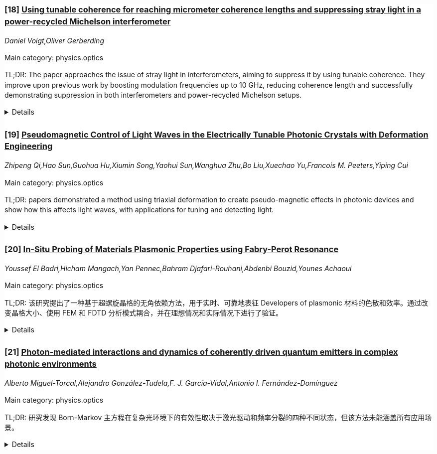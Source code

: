 
### [18] [Using tunable coherence for reaching micrometer coherence lengths and suppressing stray light in a power-recycled Michelson interferometer](https://arxiv.org/abs/2508.00503)
*Daniel Voigt,Oliver Gerberding*

Main category: physics.optics

TL;DR: The paper approaches the issue of stray light in interferometers, aiming to suppress it by using tunable coherence. They improve upon previous work by boosting modulation frequencies up to 10 GHz, reducing coherence length and successfully demonstrating suppression in both interferometers and power-recycled Michelson setups.


<details><summary>Details</summary></details>


### [19] [Pseudomagnetic Control of Light Waves in the Electrically Tunable Photonic Crystals with Deformation Engineering](https://arxiv.org/abs/2508.00436)
*Zhipeng Qi,Hao Sun,Guohua Hu,Xiumin Song,Yaohui Sun,Wanghua Zhu,Bo Liu,Xuechao Yu,Francois M. Peeters,Yiping Cui*

Main category: physics.optics

TL;DR:  papers demonstrated a method using triaxial deformation to create pseudo-magnetic effects in photonic devices and show how this affects light waves, with applications for tuning and detecting light.


<details><summary>Details</summary></details>


### [20] [In-Situ Probing of Materials Plasmonic Properties using Fabry-Perot Resonance](https://arxiv.org/abs/2508.00521)
*Youssef El Badri,Hicham Mangach,Yan Pennec,Bahram Djafari-Rouhani,Abdenbi Bouzid,Younes Achaoui*

Main category: physics.optics

TL;DR: 该研究提出了一种基于超螺旋晶格的无角依赖方法，用于实时、可靠地表征 Developers of plasmonic 材料的色散和效率。通过改变晶格大小、使用 FEM 和 FDTD 分析模式耦合，并在理想情况和实际情况下进行了验证。


<details><summary>Details</summary></details>


### [21] [Photon-mediated interactions and dynamics of coherently driven quantum emitters in complex photonic environments](https://arxiv.org/abs/2508.00465)
*Alberto Miguel-Torcal,Alejandro González-Tudela,F. J. García-Vidal,Antonio I. Fernández-Domínguez*

Main category: physics.optics

TL;DR: 研究发现 Born-Markov 主方程在复杂光环境下的有效性取决于激光驱动和频率分裂的四种不同状态，但该方法未能涵盖所有应用场景。


<details><summary>Details</summary></details>
